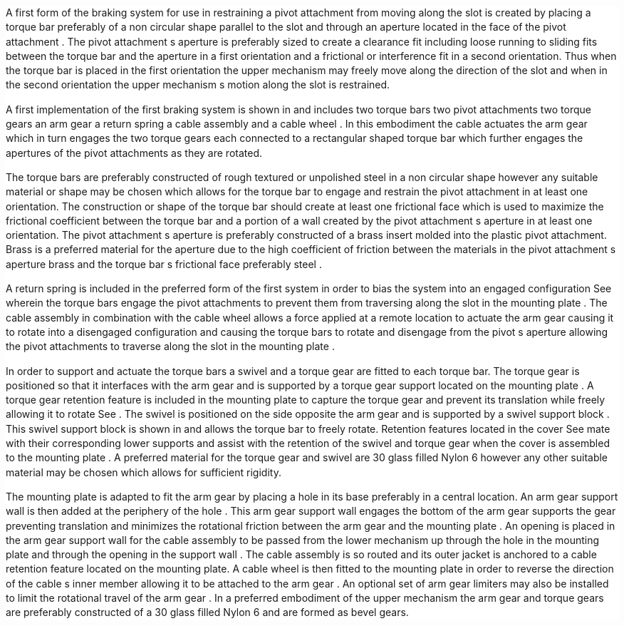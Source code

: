 A first form of the braking system for use in restraining a pivot attachment from moving along the slot is created by placing a torque bar preferably of a non circular shape parallel to the slot and through an aperture located in the face of the pivot attachment . The pivot attachment s aperture is preferably sized to create a clearance fit including loose running to sliding fits between the torque bar and the aperture in a first orientation and a frictional or interference fit in a second orientation. Thus when the torque bar is placed in the first orientation the upper mechanism may freely move along the direction of the slot and when in the second orientation the upper mechanism s motion along the slot is restrained.

A first implementation of the first braking system is shown in and includes two torque bars two pivot attachments two torque gears an arm gear a return spring a cable assembly and a cable wheel . In this embodiment the cable actuates the arm gear which in turn engages the two torque gears each connected to a rectangular shaped torque bar which further engages the apertures of the pivot attachments as they are rotated.

The torque bars are preferably constructed of rough textured or unpolished steel in a non circular shape however any suitable material or shape may be chosen which allows for the torque bar to engage and restrain the pivot attachment in at least one orientation. The construction or shape of the torque bar should create at least one frictional face which is used to maximize the frictional coefficient between the torque bar and a portion of a wall created by the pivot attachment s aperture in at least one orientation. The pivot attachment s aperture is preferably constructed of a brass insert molded into the plastic pivot attachment. Brass is a preferred material for the aperture due to the high coefficient of friction between the materials in the pivot attachment s aperture brass and the torque bar s frictional face preferably steel .

A return spring is included in the preferred form of the first system in order to bias the system into an engaged configuration See wherein the torque bars engage the pivot attachments to prevent them from traversing along the slot in the mounting plate . The cable assembly in combination with the cable wheel allows a force applied at a remote location to actuate the arm gear causing it to rotate into a disengaged configuration and causing the torque bars to rotate and disengage from the pivot s aperture allowing the pivot attachments to traverse along the slot in the mounting plate .

In order to support and actuate the torque bars a swivel and a torque gear are fitted to each torque bar. The torque gear is positioned so that it interfaces with the arm gear and is supported by a torque gear support located on the mounting plate . A torque gear retention feature is included in the mounting plate to capture the torque gear and prevent its translation while freely allowing it to rotate See . The swivel is positioned on the side opposite the arm gear and is supported by a swivel support block . This swivel support block is shown in and allows the torque bar to freely rotate. Retention features located in the cover See mate with their corresponding lower supports and assist with the retention of the swivel and torque gear when the cover is assembled to the mounting plate . A preferred material for the torque gear and swivel are 30 glass filled Nylon 6 however any other suitable material may be chosen which allows for sufficient rigidity.

The mounting plate is adapted to fit the arm gear by placing a hole in its base preferably in a central location. An arm gear support wall is then added at the periphery of the hole . This arm gear support wall engages the bottom of the arm gear supports the gear preventing translation and minimizes the rotational friction between the arm gear and the mounting plate . An opening is placed in the arm gear support wall for the cable assembly to be passed from the lower mechanism up through the hole in the mounting plate and through the opening in the support wall . The cable assembly is so routed and its outer jacket is anchored to a cable retention feature located on the mounting plate. A cable wheel is then fitted to the mounting plate in order to reverse the direction of the cable s inner member allowing it to be attached to the arm gear . An optional set of arm gear limiters may also be installed to limit the rotational travel of the arm gear . In a preferred embodiment of the upper mechanism the arm gear and torque gears are preferably constructed of a 30 glass filled Nylon 6 and are formed as bevel gears.
